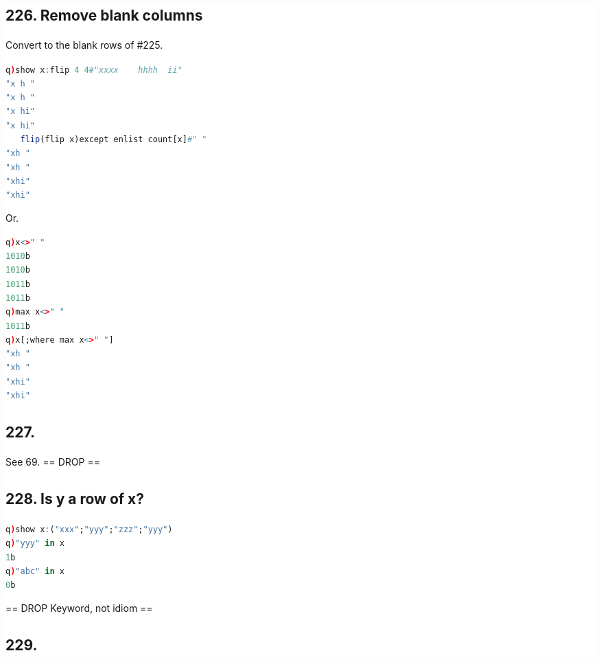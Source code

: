 ## 226. Remove blank columns

Convert to the blank rows of #225.

```q
q)show x:flip 4 4#"xxxx    hhhh  ii"
"x h "
"x h "
"x hi"
"x hi"
   flip(flip x)except enlist count[x]#" "
"xh "
"xh "
"xhi"
"xhi"
```

Or.

```q
q)x<>" "
1010b
1010b
1011b
1011b
q)max x<>" "
1011b
q)x[;where max x<>" "]
"xh "
"xh "
"xhi"
"xhi"
```


## 227. 

See 69. == DROP ==


## 228. Is y a row of x?

```q
q)show x:("xxx";"yyy";"zzz";"yyy")
q)"yyy" in x
1b
q)"abc" in x
0b
```

== DROP Keyword, not idiom ==


## 229. 
